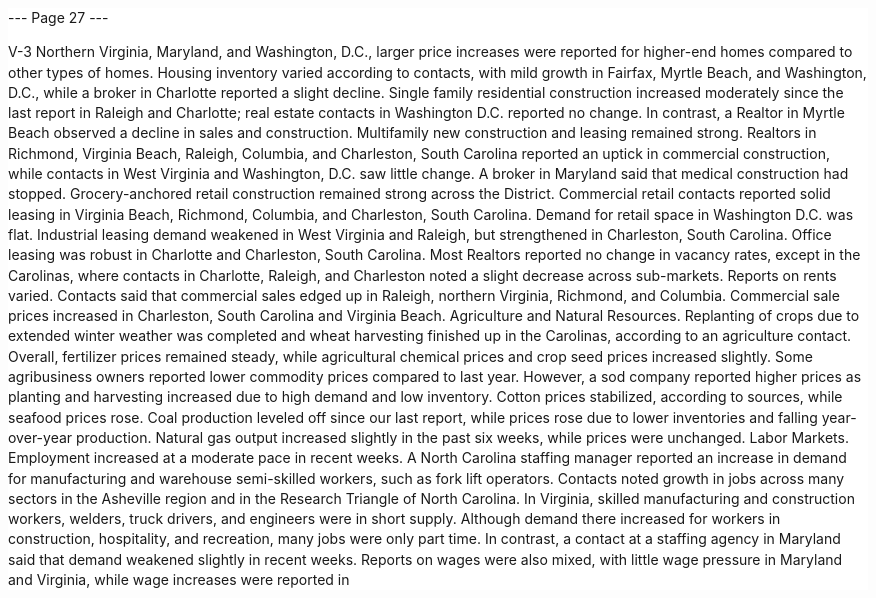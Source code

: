 --- Page 27 ---

V-3
Northern Virginia, Maryland, and Washington, D.C., larger price increases were reported for higher-end
homes compared to other types of homes. Housing inventory varied according to contacts, with mild
growth in Fairfax, Myrtle Beach, and Washington, D.C., while a broker in Charlotte reported a slight
decline. Single family residential construction increased moderately since the last report in Raleigh and
Charlotte; real estate contacts in Washington D.C. reported no change. In contrast, a Realtor in Myrtle
Beach observed a decline in sales and construction. Multifamily new construction and leasing remained
strong.
Realtors in Richmond, Virginia Beach, Raleigh, Columbia, and Charleston, South Carolina
reported an uptick in commercial construction, while contacts in West Virginia and Washington, D.C.
saw little change. A broker in Maryland said that medical construction had stopped. Grocery-anchored
retail construction remained strong across the District. Commercial retail contacts reported solid leasing
in Virginia Beach, Richmond, Columbia, and Charleston, South Carolina. Demand for retail space in
Washington D.C. was flat. Industrial leasing demand weakened in West Virginia and Raleigh, but
strengthened in Charleston, South Carolina. Office leasing was robust in Charlotte and Charleston, South
Carolina. Most Realtors reported no change in vacancy rates, except in the Carolinas, where contacts in
Charlotte, Raleigh, and Charleston noted a slight decrease across sub-markets. Reports on rents varied.
Contacts said that commercial sales edged up in Raleigh, northern Virginia, Richmond, and Columbia.
Commercial sale prices increased in Charleston, South Carolina and Virginia Beach.
Agriculture and Natural Resources. Replanting of crops due to extended winter weather was
completed and wheat harvesting finished up in the Carolinas, according to an agriculture contact. Overall,
fertilizer prices remained steady, while agricultural chemical prices and crop seed prices increased
slightly. Some agribusiness owners reported lower commodity prices compared to last year. However, a
sod company reported higher prices as planting and harvesting increased due to high demand and low
inventory. Cotton prices stabilized, according to sources, while seafood prices rose.
Coal production leveled off since our last report, while prices rose due to lower inventories and
falling year-over-year production. Natural gas output increased slightly in the past six weeks, while prices
were unchanged.
Labor Markets. Employment increased at a moderate pace in recent weeks. A North Carolina
staffing manager reported an increase in demand for manufacturing and warehouse semi-skilled workers,
such as fork lift operators. Contacts noted growth in jobs across many sectors in the Asheville region and
in the Research Triangle of North Carolina. In Virginia, skilled manufacturing and construction workers,
welders, truck drivers, and engineers were in short supply. Although demand there increased for workers
in construction, hospitality, and recreation, many jobs were only part time. In contrast, a contact at a
staffing agency in Maryland said that demand weakened slightly in recent weeks. Reports on wages were
also mixed, with little wage pressure in Maryland and Virginia, while wage increases were reported in
